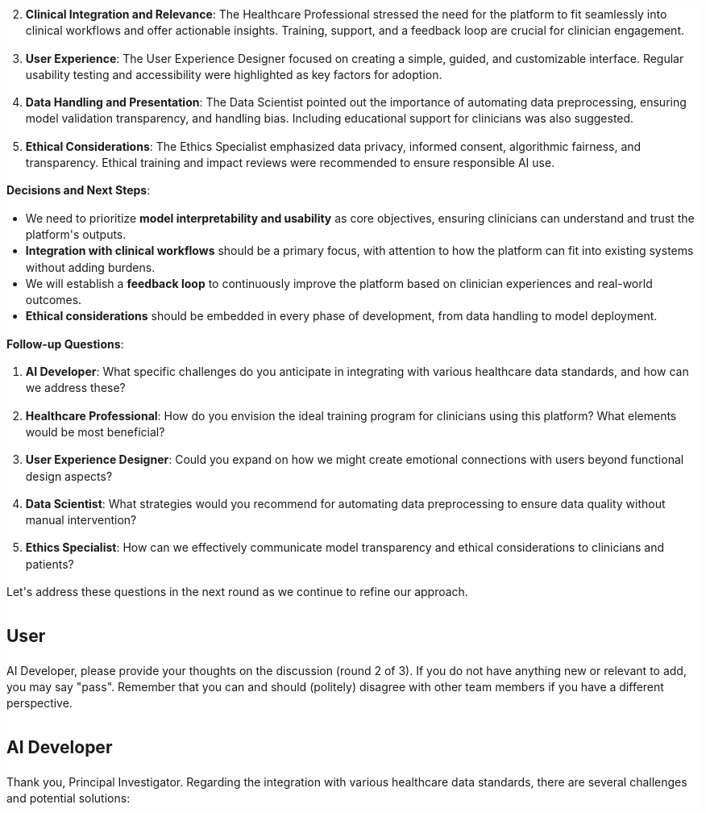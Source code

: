 2. **Clinical Integration and Relevance**: The Healthcare Professional stressed the need for the platform to fit seamlessly into clinical workflows and offer actionable insights. Training, support, and a feedback loop are crucial for clinician engagement.

3. **User Experience**: The User Experience Designer focused on creating a simple, guided, and customizable interface. Regular usability testing and accessibility were highlighted as key factors for adoption.

4. **Data Handling and Presentation**: The Data Scientist pointed out the importance of automating data preprocessing, ensuring model validation transparency, and handling bias. Including educational support for clinicians was also suggested.

5. **Ethical Considerations**: The Ethics Specialist emphasized data privacy, informed consent, algorithmic fairness, and transparency. Ethical training and impact reviews were recommended to ensure responsible AI use.

**Decisions and Next Steps**:

- We need to prioritize **model interpretability and usability** as core objectives, ensuring clinicians can understand and trust the platform's outputs.
- **Integration with clinical workflows** should be a primary focus, with attention to how the platform can fit into existing systems without adding burdens.
- We will establish a **feedback loop** to continuously improve the platform based on clinician experiences and real-world outcomes.
- **Ethical considerations** should be embedded in every phase of development, from data handling to model deployment.

**Follow-up Questions**:

1. **AI Developer**: What specific challenges do you anticipate in integrating with various healthcare data standards, and how can we address these?
   
2. **Healthcare Professional**: How do you envision the ideal training program for clinicians using this platform? What elements would be most beneficial?

3. **User Experience Designer**: Could you expand on how we might create emotional connections with users beyond functional design aspects?

4. **Data Scientist**: What strategies would you recommend for automating data preprocessing to ensure data quality without manual intervention?

5. **Ethics Specialist**: How can we effectively communicate model transparency and ethical considerations to clinicians and patients?

Let's address these questions in the next round as we continue to refine our approach.

## User

AI Developer, please provide your thoughts on the discussion (round 2 of 3). If you do not have anything new or relevant to add, you may say "pass". Remember that you can and should (politely) disagree with other team members if you have a different perspective.

## AI Developer

Thank you, Principal Investigator. Regarding the integration with various healthcare data standards, there are several challenges and potential solutions:
